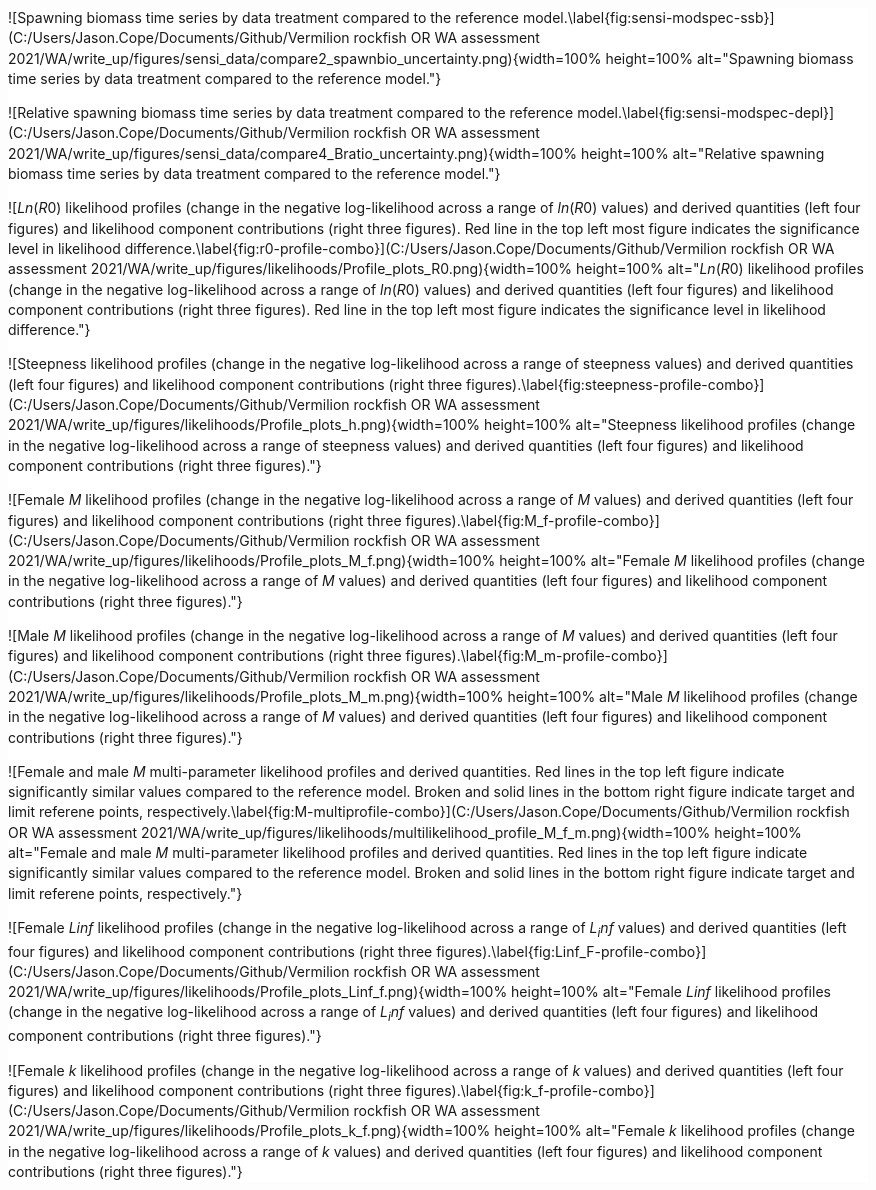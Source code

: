 ![Spawning biomass time series by data treatment compared to the reference model.\label{fig:sensi-modspec-ssb}](C:/Users/Jason.Cope/Documents/Github/Vermilion rockfish OR WA assessment 2021/WA/write_up/figures/sensi_data/compare2_spawnbio_uncertainty.png){width=100% height=100% alt="Spawning biomass time series by data treatment compared to the reference model."}


![Relative spawning biomass time series by data treatment compared to the reference model.\label{fig:sensi-modspec-depl}](C:/Users/Jason.Cope/Documents/Github/Vermilion rockfish OR WA assessment 2021/WA/write_up/figures/sensi_data/compare4_Bratio_uncertainty.png){width=100% height=100% alt="Relative spawning biomass time series by data treatment compared to the reference model."}



 



![$Ln(R0)$ likelihood profiles (change in the negative log-likelihood across a range of $ln(R0)$ values) and derived quantities (left four figures) and likelihood component contributions (right three figures). Red line in the top left most figure indicates the significance level in likelihood difference.\label{fig:r0-profile-combo}](C:/Users/Jason.Cope/Documents/Github/Vermilion rockfish OR WA assessment 2021/WA/write_up/figures/likelihoods/Profile_plots_R0.png){width=100% height=100% alt="$Ln(R0)$ likelihood profiles (change in the negative log-likelihood across a range of $ln(R0)$ values) and derived quantities (left four figures) and likelihood component contributions (right three figures). Red line in the top left most figure indicates the significance level in likelihood difference."}


![Steepness likelihood profiles (change in the negative log-likelihood across a range of steepness values) and derived quantities (left four figures) and likelihood component contributions (right three figures).\label{fig:steepness-profile-combo}](C:/Users/Jason.Cope/Documents/Github/Vermilion rockfish OR WA assessment 2021/WA/write_up/figures/likelihoods/Profile_plots_h.png){width=100% height=100% alt="Steepness likelihood profiles (change in the negative log-likelihood across a range of steepness values) and derived quantities (left four figures) and likelihood component contributions (right three figures)."}


![Female $M$ likelihood profiles (change in the negative log-likelihood across a range of $M$ values) and derived quantities (left four figures) and likelihood component contributions (right three figures).\label{fig:M_f-profile-combo}](C:/Users/Jason.Cope/Documents/Github/Vermilion rockfish OR WA assessment 2021/WA/write_up/figures/likelihoods/Profile_plots_M_f.png){width=100% height=100% alt="Female $M$ likelihood profiles (change in the negative log-likelihood across a range of $M$ values) and derived quantities (left four figures) and likelihood component contributions (right three figures)."}


![Male $M$ likelihood profiles (change in the negative log-likelihood across a range of $M$ values) and derived quantities (left four figures) and likelihood component contributions (right three figures).\label{fig:M_m-profile-combo}](C:/Users/Jason.Cope/Documents/Github/Vermilion rockfish OR WA assessment 2021/WA/write_up/figures/likelihoods/Profile_plots_M_m.png){width=100% height=100% alt="Male $M$ likelihood profiles (change in the negative log-likelihood across a range of $M$ values) and derived quantities (left four figures) and likelihood component contributions (right three figures)."}


![Female and male $M$ multi-parameter likelihood profiles and derived quantities. Red lines in the top left figure indicate significantly similar values compared to the reference model. Broken and solid lines in the bottom right figure indicate target and limit referene points, respectively.\label{fig:M-multiprofile-combo}](C:/Users/Jason.Cope/Documents/Github/Vermilion rockfish OR WA assessment 2021/WA/write_up/figures/likelihoods/multilikelihood_profile_M_f_m.png){width=100% height=100% alt="Female and male $M$ multi-parameter likelihood profiles and derived quantities. Red lines in the top left figure indicate significantly similar values compared to the reference model. Broken and solid lines in the bottom right figure indicate target and limit referene points, respectively."}


![Female $Linf$ likelihood profiles (change in the negative log-likelihood across a range of $L_inf$ values) and derived quantities (left four figures) and likelihood component contributions (right three figures).\label{fig:Linf_F-profile-combo}](C:/Users/Jason.Cope/Documents/Github/Vermilion rockfish OR WA assessment 2021/WA/write_up/figures/likelihoods/Profile_plots_Linf_f.png){width=100% height=100% alt="Female $Linf$ likelihood profiles (change in the negative log-likelihood across a range of $L_inf$ values) and derived quantities (left four figures) and likelihood component contributions (right three figures)."}


![Female $k$ likelihood profiles (change in the negative log-likelihood across a range of $k$ values) and derived quantities (left four figures) and likelihood component contributions (right three figures).\label{fig:k_f-profile-combo}](C:/Users/Jason.Cope/Documents/Github/Vermilion rockfish OR WA assessment 2021/WA/write_up/figures/likelihoods/Profile_plots_k_f.png){width=100% height=100% alt="Female $k$ likelihood profiles (change in the negative log-likelihood across a range of $k$ values) and derived quantities (left four figures) and likelihood component contributions (right three figures)."}


